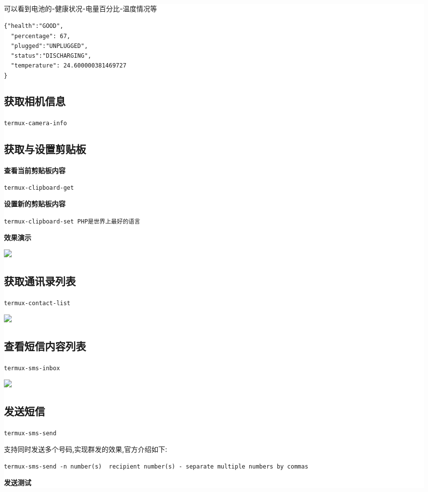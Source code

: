 
可以看到电池的-健康状况-电量百分比-温度情况等

    {"health":"GOOD",
      "percentage": 67,
      "plugged":"UNPLUGGED",
      "status":"DISCHARGING",
      "temperature": 24.600000381469727
    }

## 获取相机信息

    termux-camera-info


## 获取与设置剪贴板

**查看当前剪贴板内容**

    termux-clipboard-get


**设置新的剪贴板内容**

    termux-clipboard-set PHP是世界上最好的语言


**效果演示**

![](https://image.3001.net/images/20180503/15253126104329.png)

## 获取通讯录列表

    termux-contact-list


![](https://image.3001.net/images/20180503/15253128744968.png)

## 查看短信内容列表

    termux-sms-inbox


![](https://image.3001.net/images/20180503/15253131256045.png)

## 发送短信

    termux-sms-send


支持同时发送多个号码,实现群发的效果,官方介绍如下:

    termux-sms-send -n number(s)  recipient number(s) - separate multiple numbers by commas


**发送测试**
